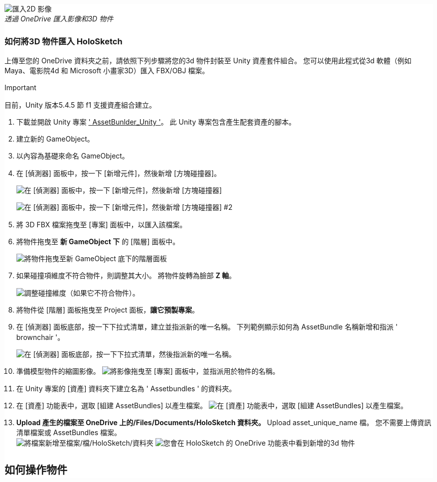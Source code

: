 ![匯入2D 影像](images/import-2d-images-1000px.jpg)<br>
*透過 OneDrive 匯入影像和3D 物件*

### <a name="how-to-import-3d-objects-into-holosketch"></a>如何將3D 物件匯入 HoloSketch

上傳至您的 OneDrive 資料夾之前，請依照下列步驟將您的3d 物件封裝至 Unity 資產套件組合。 您可以使用此程式從3d 軟體（例如 Maya、電影院4d 和 Microsoft 小畫家3D）匯入 FBX/OBJ 檔案。

>[!IMPORTANT]
>目前，Unity 版本5.4.5 節 f1 支援資產組合建立。

1. 下載並開啟 Unity 專案 [' AssetBunlder_Unity '](https://github.com/Microsoft/MRDesignLabs/tree/master/ReleasedApps/HoloSketch/AssetBundler_Unity)。 此 Unity 專案包含產生配套資產的腳本。
2. 建立新的 GameObject。
3. 以內容為基礎來命名 GameObject。
4. 在 [偵測器] 面板中，按一下 [新增元件]，然後新增 [方塊碰撞器]。 

   ![在 [偵測器] 面板中，按一下 [新增元件]，然後新增 [方塊碰撞器]](images/holosketch-10a-assetbundles-1000px.png)
   
   ![在 [偵測器] 面板中，按一下 [新增元件]，然後新增 [方塊碰撞器] #2](images/holosketch-10b-assetbundles-1000px.png)

5. 將 3D FBX 檔案拖曳至 [專案] 面板中，以匯入該檔案。
6. 將物件拖曳至 **新 GameObject 下** 的 [階層] 面板中。

   ![將物件拖曳至新 GameObject 底下的階層面板](images/holosketch-12-assetbundles-1000px.png)

7. 如果碰撞項維度不符合物件，則調整其大小。 將物件旋轉為臉部 **Z 軸**。

   ![調整碰撞維度（如果它不符合物件）。](images/holosketch-13-assetbundles-1000px.png)

8. 將物件從 [階層] 面板拖曳至 Project 面板，**讓它預製專案**。
9. 在 [偵測器] 面板底部，按一下下拉式清單，建立並指派新的唯一名稱。 下列範例顯示如何為 AssetBundle 名稱新增和指派 ' brownchair '。 

   ![在 [偵測器] 面板底部，按一下下拉式清單，然後指派新的唯一名稱。](images/holosketch-14-assetbundles-1000px.png)

10. 準備模型物件的縮圖影像。 
   ![將影像拖曳至 [專案] 面板中，並指派用於物件的名稱。](images/holosketch-15-assetbundles-1000px.png)

11. 在 Unity 專案的 [資產] 資料夾下建立名為 ' Assetbundles ' 的資料夾。

12. 在 [資產] 功能表中，選取 [組建 AssetBundles] 以產生檔案。 
   ![在 [資產] 功能表中，選取 [組建 AssetBundles] 以產生檔案。](images/holosketch-15a-assetbundles.png)


13. **Upload 產生的檔案至 OneDrive 上的/Files/Documents/HoloSketch 資料夾。** Upload asset_unique_name 檔。 您不需要上傳資訊清單檔案或 AssetBundles 檔案。 <br>
![將檔案新增至檔案/檔/HoloSketch/資料夾 ](images/holosketch-onedriveupload-1000px.png)
 ![ 您會在 HoloSketch 的 OneDrive 功能表中看到新增的3d 物件](images/holosketch-14-onedriveexample-1000px.jpg)

## <a name="how-to-manipulate-the-objects"></a>如何操作物件
